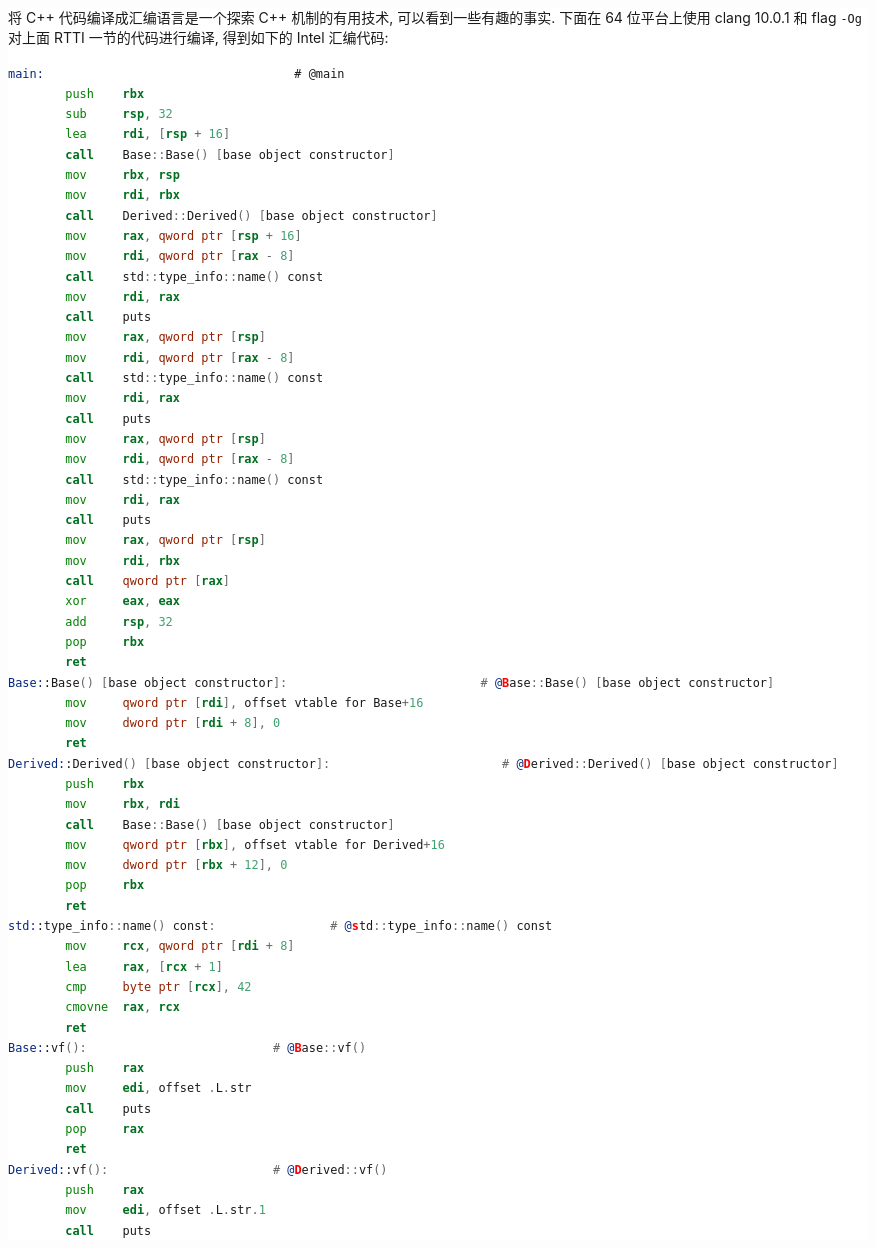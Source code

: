 将 C++ 代码编译成汇编语言是一个探索 C++ 机制的有用技术, 可以看到一些有趣的事实. 下面在 64 位平台上使用 clang 10.0.1 和 flag `-Og` 对上面 RTTI 一节的代码进行编译, 得到如下的 Intel 汇编代码:

```asm
main:                                   # @main
        push    rbx
        sub     rsp, 32
        lea     rdi, [rsp + 16]
        call    Base::Base() [base object constructor]
        mov     rbx, rsp
        mov     rdi, rbx
        call    Derived::Derived() [base object constructor]
        mov     rax, qword ptr [rsp + 16]
        mov     rdi, qword ptr [rax - 8]
        call    std::type_info::name() const
        mov     rdi, rax
        call    puts
        mov     rax, qword ptr [rsp]
        mov     rdi, qword ptr [rax - 8]
        call    std::type_info::name() const
        mov     rdi, rax
        call    puts
        mov     rax, qword ptr [rsp]
        mov     rdi, qword ptr [rax - 8]
        call    std::type_info::name() const
        mov     rdi, rax
        call    puts
        mov     rax, qword ptr [rsp]
        mov     rdi, rbx
        call    qword ptr [rax]
        xor     eax, eax
        add     rsp, 32
        pop     rbx
        ret
Base::Base() [base object constructor]:                           # @Base::Base() [base object constructor]
        mov     qword ptr [rdi], offset vtable for Base+16
        mov     dword ptr [rdi + 8], 0
        ret
Derived::Derived() [base object constructor]:                        # @Derived::Derived() [base object constructor]
        push    rbx
        mov     rbx, rdi
        call    Base::Base() [base object constructor]
        mov     qword ptr [rbx], offset vtable for Derived+16
        mov     dword ptr [rbx + 12], 0
        pop     rbx
        ret
std::type_info::name() const:                # @std::type_info::name() const
        mov     rcx, qword ptr [rdi + 8]
        lea     rax, [rcx + 1]
        cmp     byte ptr [rcx], 42
        cmovne  rax, rcx
        ret
Base::vf():                          # @Base::vf()
        push    rax
        mov     edi, offset .L.str
        call    puts
        pop     rax
        ret
Derived::vf():                       # @Derived::vf()
        push    rax
        mov     edi, offset .L.str.1
        call    puts
```